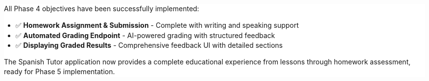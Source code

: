 All Phase 4 objectives have been successfully implemented:

- ✅ **Homework Assignment & Submission** - Complete with writing and speaking support
- ✅ **Automated Grading Endpoint** - AI-powered grading with structured feedback
- ✅ **Displaying Graded Results** - Comprehensive feedback UI with detailed sections

The Spanish Tutor application now provides a complete educational experience from lessons through homework assessment, ready for Phase 5 implementation.